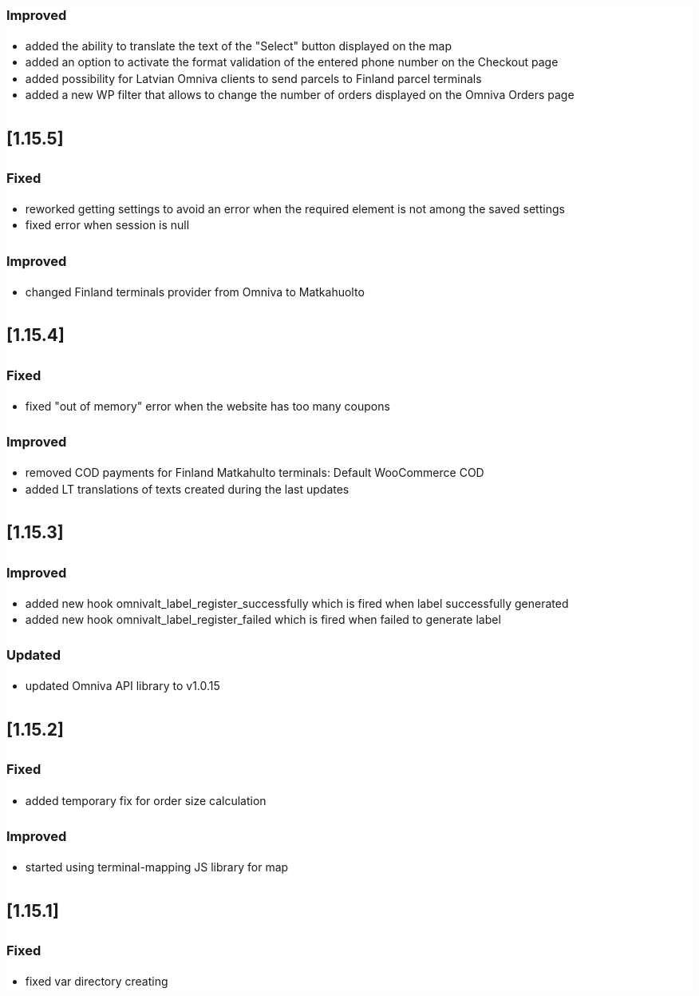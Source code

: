 ### Improved
- added the ability to translate the text of the "Select" button displayed on the map
- added an option to activate the format validation of the entered phone number on the Checkout page
- added possibility for Latvian Omniva clients to send parcels to Finland parcel terminals
- added a new WP filter that allows to change the number of orders displayed on the Omniva Orders page

## [1.15.5]
### Fixed
- reworked getting settings to avoid an error when the required element is not among the saved settings
- fixed error when session is null

### Improved
- changed Finland terminals provider from Omniva to Matkahuolto

## [1.15.4]
### Fixed
- fixed "out of memory" error when the website has too many coupons

### Improved
- removed COD payments for Finland Matkahulto terminals: Default WooCommerce COD
- added LT translations of texts created during the last updates

## [1.15.3]
### Improved
- added new hook omnivalt_label_register_successfully which is fired when label successfully generated
- added new hook omnivalt_label_register_failed which is fired when failed to generate label

### Updated
- updated Omniva API library to v1.0.15

## [1.15.2]
### Fixed
- added temporary fix for order size calculation

### Improved
- started using terminal-mapping JS library for map

## [1.15.1]
### Fixed
- fixed var directory creating
